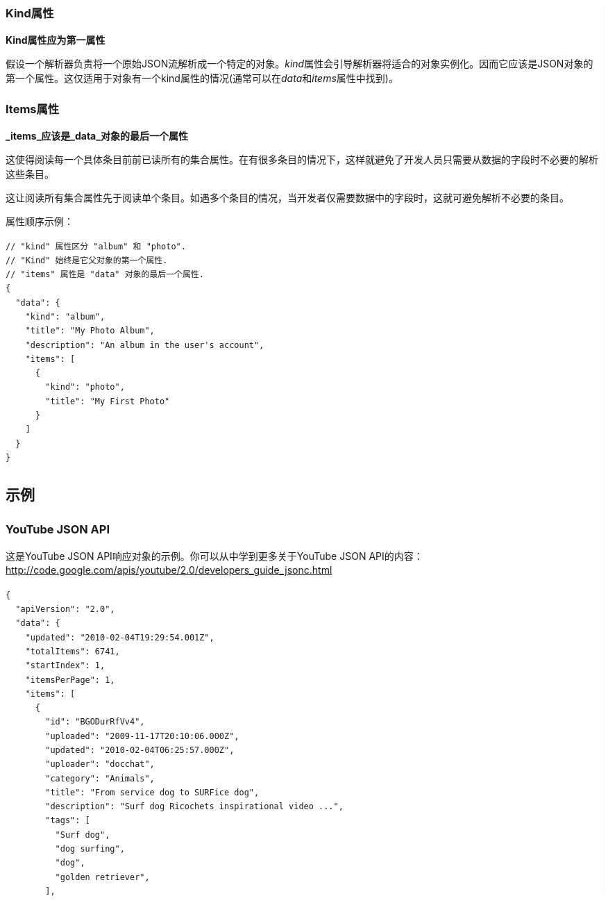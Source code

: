 ### Kind属性

**Kind属性应为第一属性**

假设一个解析器负责将一个原始JSON流解析成一个特定的对象。*kind*属性会引导解析器将适合的对象实例化。因而它应该是JSON对象的第一个属性。这仅适用于对象有一个kind属性的情况(通常可以在*data*和*items*属性中找到)。

### Items属性

**_items_应该是_data_对象的最后一个属性**

这使得阅读每一个具体条目前前已读所有的集合属性。在有很多条目的情况下，这样就避免了开发人员只需要从数据的字段时不必要的解析这些条目。

这让阅读所有集合属性先于阅读单个条目。如遇多个条目的情况，当开发者仅需要数据中的字段时，这就可避免解析不必要的条目。

属性顺序示例：

```
// "kind" 属性区分 "album" 和 "photo".
// "Kind" 始终是它父对象的第一个属性.
// "items" 属性是 "data" 对象的最后一个属性.
{
  "data": {
    "kind": "album",
    "title": "My Photo Album",
    "description": "An album in the user's account",
    "items": [
      {
        "kind": "photo",
        "title": "My First Photo"
      }
    ]
  }
}
```

## 示例

### YouTube JSON API

这是YouTube JSON API响应对象的示例。你可以从中学到更多关于YouTube JSON API的内容：http://code.google.com/apis/youtube/2.0/developers_guide_jsonc.html

```
{
  "apiVersion": "2.0",
  "data": {
    "updated": "2010-02-04T19:29:54.001Z",
    "totalItems": 6741,
    "startIndex": 1,
    "itemsPerPage": 1,
    "items": [
      {
        "id": "BGODurRfVv4",
        "uploaded": "2009-11-17T20:10:06.000Z",
        "updated": "2010-02-04T06:25:57.000Z",
        "uploader": "docchat",
        "category": "Animals",
        "title": "From service dog to SURFice dog",
        "description": "Surf dog Ricochets inspirational video ...",
        "tags": [
          "Surf dog",
          "dog surfing",
          "dog",
          "golden retriever",
        ],
```